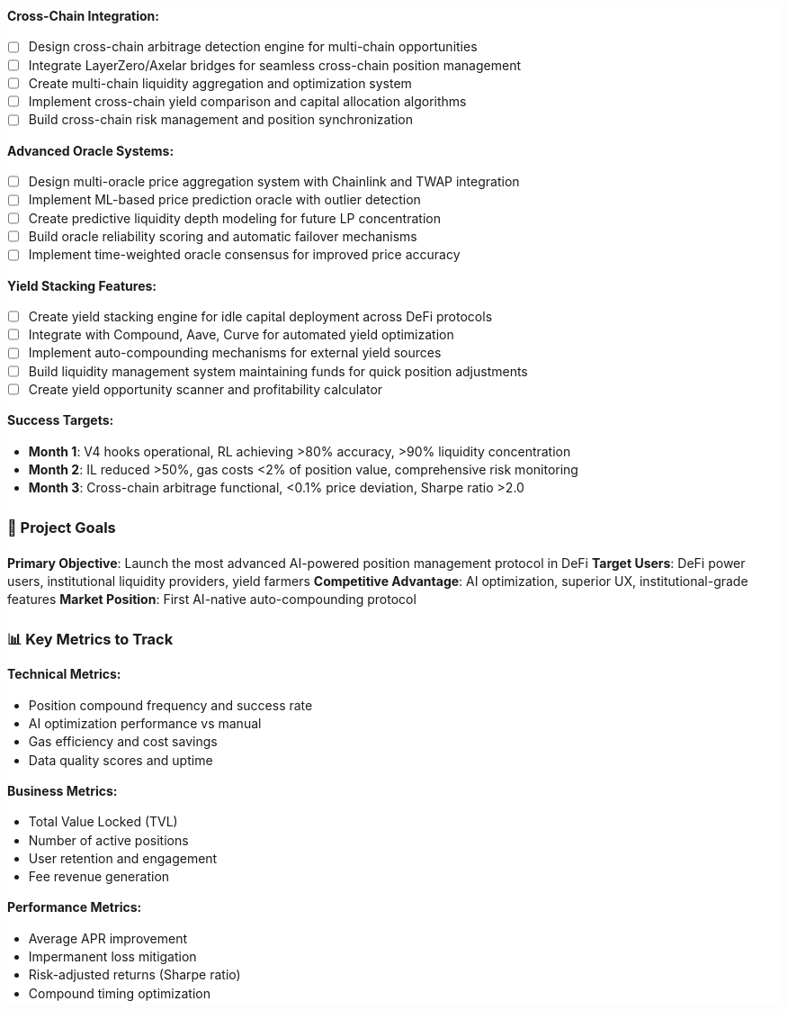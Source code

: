 **Cross-Chain Integration:**
- ☐ Design cross-chain arbitrage detection engine for multi-chain opportunities
- ☐ Integrate LayerZero/Axelar bridges for seamless cross-chain position management
- ☐ Create multi-chain liquidity aggregation and optimization system
- ☐ Implement cross-chain yield comparison and capital allocation algorithms
- ☐ Build cross-chain risk management and position synchronization

**Advanced Oracle Systems:**
- ☐ Design multi-oracle price aggregation system with Chainlink and TWAP integration
- ☐ Implement ML-based price prediction oracle with outlier detection
- ☐ Create predictive liquidity depth modeling for future LP concentration
- ☐ Build oracle reliability scoring and automatic failover mechanisms
- ☐ Implement time-weighted oracle consensus for improved price accuracy

**Yield Stacking Features:**
- ☐ Create yield stacking engine for idle capital deployment across DeFi protocols
- ☐ Integrate with Compound, Aave, Curve for automated yield optimization
- ☐ Implement auto-compounding mechanisms for external yield sources
- ☐ Build liquidity management system maintaining funds for quick position adjustments
- ☐ Create yield opportunity scanner and profitability calculator

**Success Targets:**
- **Month 1**: V4 hooks operational, RL achieving >80% accuracy, >90% liquidity concentration
- **Month 2**: IL reduced >50%, gas costs <2% of position value, comprehensive risk monitoring
- **Month 3**: Cross-chain arbitrage functional, <0.1% price deviation, Sharpe ratio >2.0

### 🎯 Project Goals

**Primary Objective**: Launch the most advanced AI-powered position management protocol in DeFi
**Target Users**: DeFi power users, institutional liquidity providers, yield farmers
**Competitive Advantage**: AI optimization, superior UX, institutional-grade features
**Market Position**: First AI-native auto-compounding protocol

### 📊 Key Metrics to Track

**Technical Metrics:**
- Position compound frequency and success rate
- AI optimization performance vs manual
- Gas efficiency and cost savings
- Data quality scores and uptime

**Business Metrics:**
- Total Value Locked (TVL)
- Number of active positions
- User retention and engagement
- Fee revenue generation

**Performance Metrics:**
- Average APR improvement
- Impermanent loss mitigation
- Risk-adjusted returns (Sharpe ratio)
- Compound timing optimization